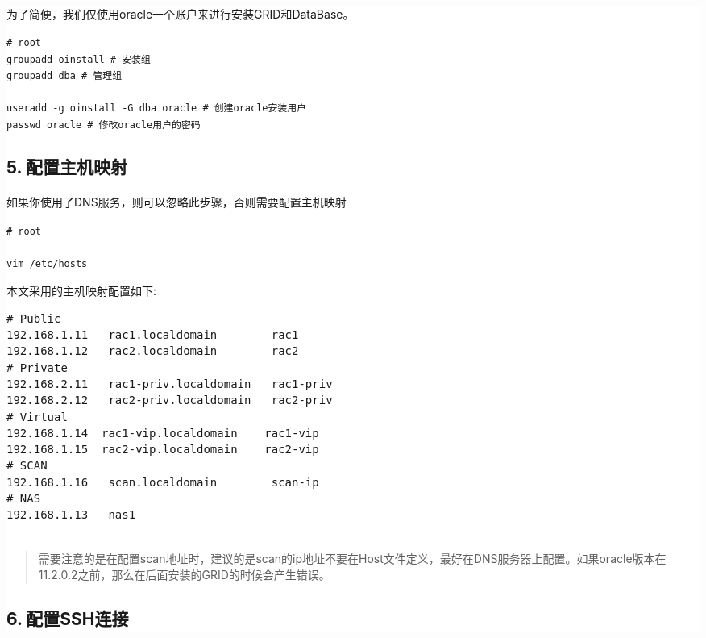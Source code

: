 为了简便，我们仅使用oracle一个账户来进行安装GRID和DataBase。

```shell
# root
groupadd oinstall # 安装组
groupadd dba # 管理组

useradd -g oinstall -G dba oracle # 创建oracle安装用户
passwd oracle # 修改oracle用户的密码

```

## 5. 配置主机映射

如果你使用了DNS服务，则可以忽略此步骤，否则需要配置主机映射

```shell
# root

vim /etc/hosts

```

本文采用的主机映射配置如下:

<pre>
# Public
192.168.1.11   rac1.localdomain        rac1
192.168.1.12   rac2.localdomain        rac2
# Private
192.168.2.11   rac1-priv.localdomain   rac1-priv
192.168.2.12   rac2-priv.localdomain   rac2-priv
# Virtual
192.168.1.14  rac1-vip.localdomain    rac1-vip
192.168.1.15  rac2-vip.localdomain    rac2-vip
# SCAN
192.168.1.16   scan.localdomain        scan-ip
# NAS
192.168.1.13   nas1

</pre>

> 需要注意的是在配置scan地址时，建议的是scan的ip地址不要在Host文件定义，最好在DNS服务器上配置。如果oracle版本在11.2.0.2之前，那么在后面安装的GRID的时候会产生错误。

## 6. 配置SSH连接
